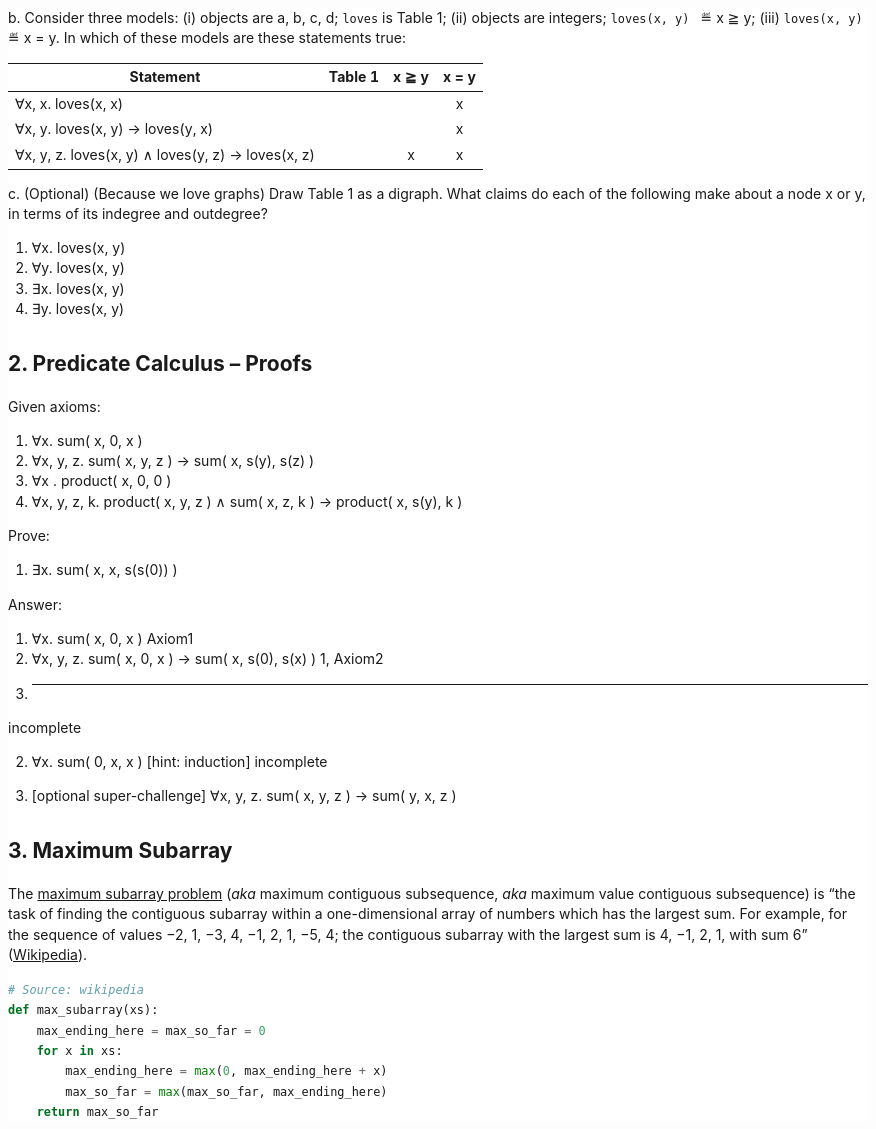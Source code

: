 b. Consider three models: (i) objects are a, b, c, d; `loves` is Table 1; (ii) objects are integers; `loves(x, y) ` ≝ x ≧ y; (iii) `loves(x, y)` ≝ x = y. In which of these models are these statements true:

| Statement                                | Table 1 | x ≧ y | x = y |
| ---------------------------------------- | :-----: | :---: | :---: |
| ∀x, x. loves(x, x)                       |         |       |   x   |
| ∀x, y. loves(x, y) → loves(y, x)         |         |       |   x   |
| ∀x, y, z. loves(x, y) ∧ loves(y, z) → loves(x, z) |         |   x   |   x   |

c. (Optional) (Because we love graphs) Draw Table 1 as a digraph. What claims do each of the following make about a node x or y, in terms of its indegree and outdegree?

1. ∀x. loves(x, y)
2. ∀y. loves(x, y)
3. ∃x. loves(x, y)
4. ∃y. loves(x, y)

## 2. Predicate Calculus – Proofs

Given axioms:

1. ∀x. sum( x, 0, x )
2. ∀x, y, z. sum( x, y, z ) → sum( x, s(y), s(z) )
3. ∀x . product( x, 0, 0 )
4. ∀x, y, z, k. product( x, y, z ) ∧  sum( x, z, k ) → product( x, s(y), k )

Prove:

1.  ∃x. sum( x, x, s(s(0)) )

Answer:
1. ∀x. sum( x, 0, x )   Axiom1
2. ∀x, y, z. sum( x, 0, x ) -> sum( x, s(0), s(x) )  1, Axiom2
3. ---
incomplete

2.  ∀x. sum( 0, x, x ) [hint:  induction]
incomplete

3.  [optional super-challenge] ∀x, y, z. sum( x, y, z ) → sum( y, x, z )

## 3. Maximum Subarray

The [maximum subarray problem](https://en.wikipedia.org/wiki/Maximum_subarray_problem) (*aka* maximum contiguous subsequence, *aka* maximum value contiguous subsequence) is “the task of finding the contiguous subarray within a one-dimensional array of numbers which has the largest sum. For example, for the sequence of values −2, 1, −3, 4, −1, 2, 1, −5, 4; the contiguous subarray with the largest sum is 4, −1, 2, 1, with sum 6” ([Wikipedia](https://en.wikipedia.org/wiki/)).

```python
# Source: wikipedia 
def max_subarray(xs):
    max_ending_here = max_so_far = 0
    for x in xs:
        max_ending_here = max(0, max_ending_here + x)
        max_so_far = max(max_so_far, max_ending_here)
    return max_so_far
```
